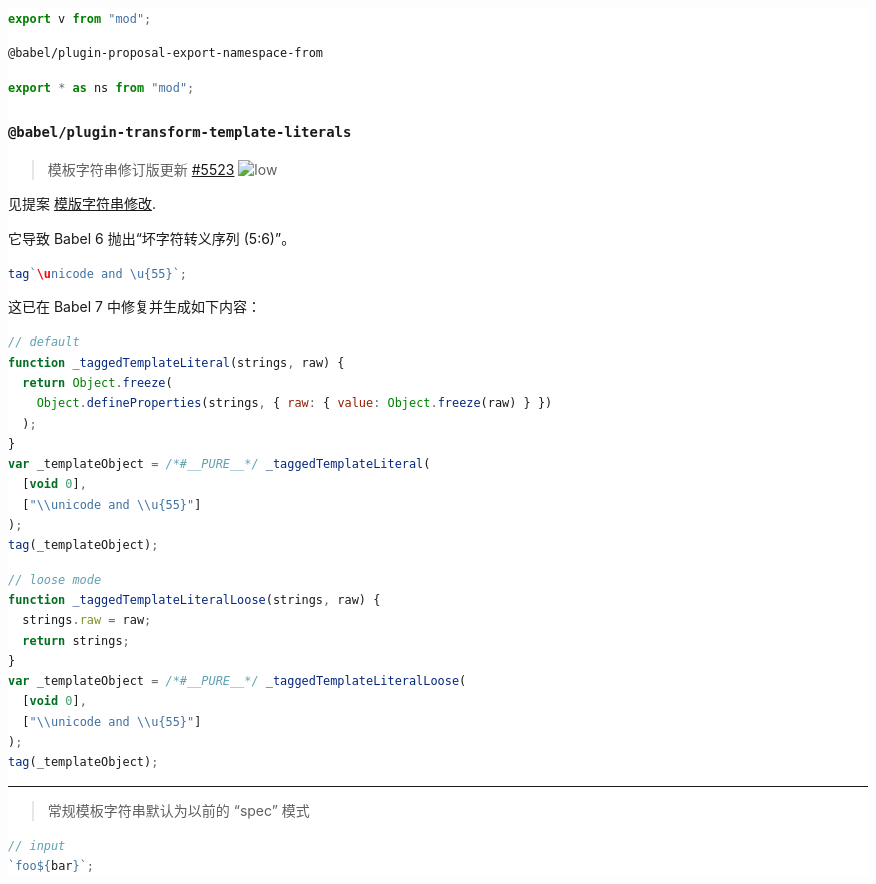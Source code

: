 ```js title="JavaScript"
export v from "mod";
```

`@babel/plugin-proposal-export-namespace-from`

```js title="JavaScript"
export * as ns from "mod";
```

### `@babel/plugin-transform-template-literals`

> 模板字符串修订版更新 [#5523](https://github.com/babel/babel/pull/5523) ![low](https://img.shields.io/badge/risk%20of%20breakage%3F-low-yellowgreen.svg)

见提案 [模版字符串修改](https://tc39.github.io/proposal-template-literal-revision/).

它导致 Babel 6 抛出“坏字符转义序列 (5:6)”。

```js title="JavaScript"
tag`\unicode and \u{55}`;
```

这已在 Babel 7 中修复并生成如下内容：

```js title="JavaScript"
// default
function _taggedTemplateLiteral(strings, raw) {
  return Object.freeze(
    Object.defineProperties(strings, { raw: { value: Object.freeze(raw) } })
  );
}
var _templateObject = /*#__PURE__*/ _taggedTemplateLiteral(
  [void 0],
  ["\\unicode and \\u{55}"]
);
tag(_templateObject);
```

```js title="JavaScript"
// loose mode
function _taggedTemplateLiteralLoose(strings, raw) {
  strings.raw = raw;
  return strings;
}
var _templateObject = /*#__PURE__*/ _taggedTemplateLiteralLoose(
  [void 0],
  ["\\unicode and \\u{55}"]
);
tag(_templateObject);
```

---

> 常规模板字符串默认为以前的 “spec” 模式

```js title="JavaScript"
// input
`foo${bar}`;
```
